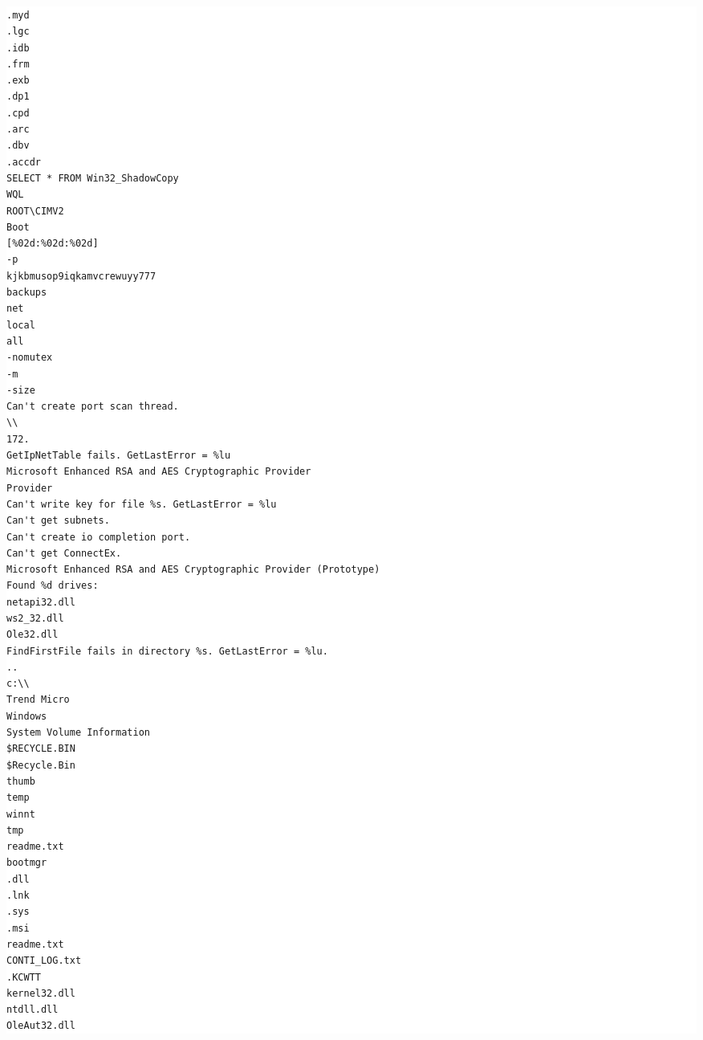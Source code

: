 ```
.myd
.lgc
.idb
.frm
.exb
.dp1
.cpd
.arc
.dbv
.accdr
SELECT * FROM Win32_ShadowCopy
WQL
ROOT\CIMV2
Boot
[%02d:%02d:%02d]
-p
kjkbmusop9iqkamvcrewuyy777
backups
net
local
all
-nomutex
-m
-size
Can't create port scan thread.
\\
172.
GetIpNetTable fails. GetLastError = %lu
Microsoft Enhanced RSA and AES Cryptographic Provider
Provider
Can't write key for file %s. GetLastError = %lu
Can't get subnets.
Can't create io completion port.
Can't get ConnectEx.
Microsoft Enhanced RSA and AES Cryptographic Provider (Prototype)
Found %d drives:
netapi32.dll
ws2_32.dll
Ole32.dll
FindFirstFile fails in directory %s. GetLastError = %lu.
..
c:\\
Trend Micro
Windows
System Volume Information
$RECYCLE.BIN
$Recycle.Bin
thumb
temp
winnt
tmp
readme.txt
bootmgr
.dll
.lnk
.sys
.msi
readme.txt
CONTI_LOG.txt
.KCWTT
kernel32.dll
ntdll.dll
OleAut32.dll
```